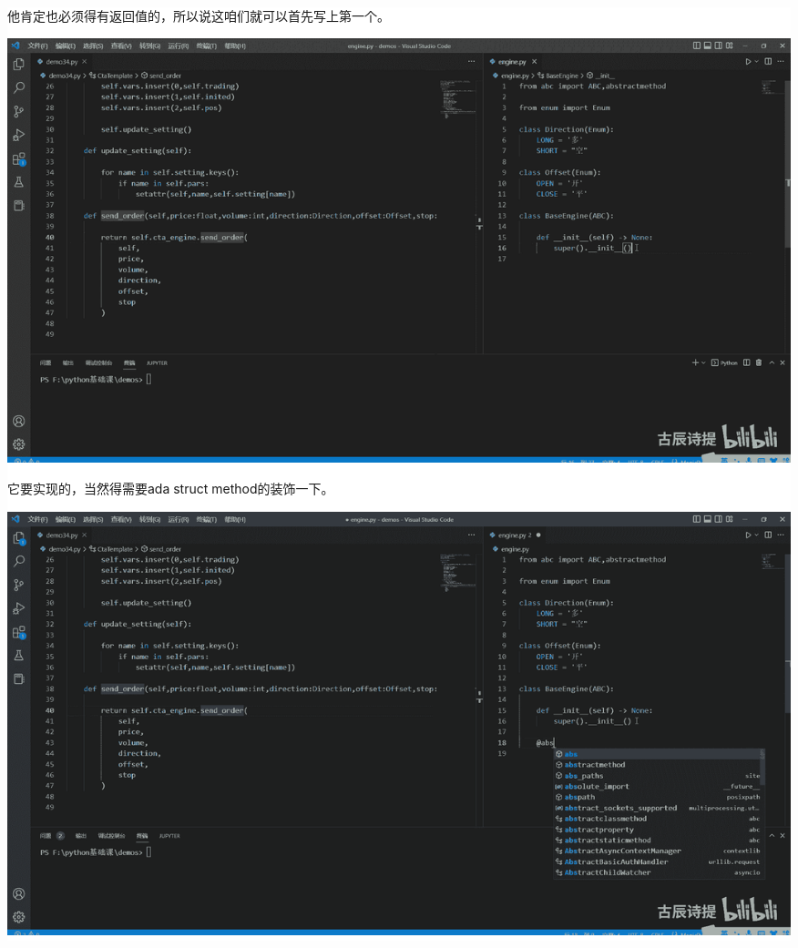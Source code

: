 他肯定也必须得有返回值的，所以说这咱们就可以首先写上第一个。

![](img/cf36ec3f724de3c94bb2f027cb8bdb8d_159.png)

它要实现的，当然得需要ada struct method的装饰一下。

![](img/cf36ec3f724de3c94bb2f027cb8bdb8d_161.png)

